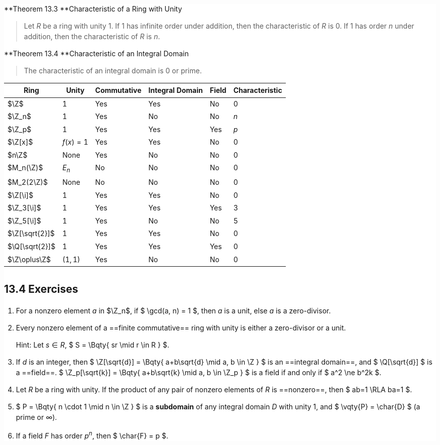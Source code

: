 **Theorem 13.3	**Characteristic of a Ring with Unity

> Let $R$ be a ring with unity $1$. If $1$ has infinite order under addition, then the characteristic of $R$ is $0$. If $1$ has order $n$ under addition, then the characteristic of $R$ is $n$.

**Theorem 13.4	**Characteristic of an Integral Domain

> The characteristic of an integral domain is $0$ or prime.

| Ring           | Unity    | Commutative | Integral Domain | Field | Characteristic |
| -------------- | -------- | ----------- | --------------- | ----- | -------------- |
| $\Z$           | $1$      | Yes         | Yes             | No    | $0$            |
| $\Z_n$         | $1$      | Yes         | No              | No    | $n$            |
| $\Z_p$         | $1$      | Yes         | Yes             | Yes   | $p$            |
| $\Z[x]$        | $f(x)=1$ | Yes         | Yes             | No    | 0              |
| $n\Z$          | None     | Yes         | No              | No    | 0              |
| $M_n(\Z)$      | $E_n$    | No          | No              | No    | 0              |
| $M_2(2\Z)$     | None     | No          | No              | No    | 0              |
| $\Z[\i]$       | $1$      | Yes         | Yes             | No    | 0              |
| $\Z_3[\i]$     | $1$      | Yes         | Yes             | Yes   | 3              |
| $\Z_5[\i]$     | $1$      | Yes         | No              | No    | 5              |
| $\Z[\sqrt{2}]$ | $1$      | Yes         | Yes             | No    | 0              |
| $\Q[\sqrt{2}]$ | $1$      | Yes         | Yes             | Yes   | 0              |
| $\Z\oplus\Z$   | $(1, 1)$ | Yes         | No              | No    | 0              |

## 13.4	Exercises

1. For a nonzero element $a$ in $\Z_n$, if $ \gcd(a, n) = 1 $, then $a$ is a unit, else $a$ is a zero-divisor.

2. Every nonzero element of a ==finite commutative== ring with unity is either a zero-divisor or a unit.

   Hint: Let $s \in R$, $ S = \Bqty{ sr \mid r \in R } $.

3. If $d$ is an integer, then $ \Z[\sqrt{d}] = \Bqty{ a+b\sqrt{d} \mid a, b \in \Z } $ is an ==integral domain==, and $ \Q[\sqrt{d}] $ is a ==field==. $ \Z_p[\sqrt{k}] = \Bqty{ a+b\sqrt{k} \mid a, b \in \Z_p } $ is a field if and only if $ a^2 \ne b^2k $.

4. Let $R$ be a ring with unity. If the product of any pair of nonzero elements of $R$ is ==nonzero==, then $ ab=1 \RLA ba=1 $.

5. $ P = \Bqty{ n \cdot 1 \mid n \in \Z } $ is a **subdomain** of any integral domain $D$ with unity $1$, and $ \vqty{P} = \char{D} $ (a prime or $\infty$).

6. If a field $F$ has order $p^n$, then $ \char{F} = p $.
